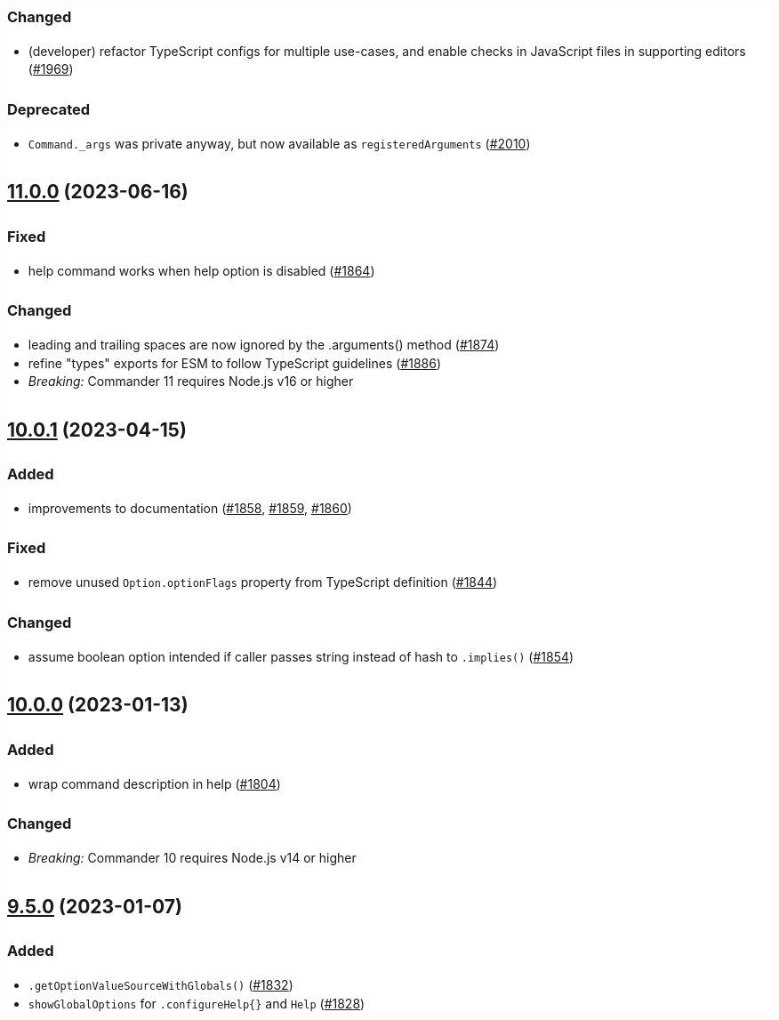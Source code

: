 ### Changed

- (developer) refactor TypeScript configs for multiple use-cases, and enable checks in JavaScript files in supporting editors ([#1969])

### Deprecated

- `Command._args` was private anyway, but now available as `registeredArguments` ([#2010])

## [11.0.0] (2023-06-16)

### Fixed

- help command works when help option is disabled ([#1864])

### Changed

- leading and trailing spaces are now ignored by the .arguments() method ([#1874])
- refine "types" exports for ESM to follow TypeScript guidelines ([#1886])
- *Breaking:* Commander 11 requires Node.js v16 or higher

## [10.0.1] (2023-04-15)

### Added

- improvements to documentation ([#1858], [#1859], [#1860])

### Fixed

- remove unused `Option.optionFlags` property from TypeScript definition ([#1844])

### Changed

- assume boolean option intended if caller passes string instead of hash to `.implies()` ([#1854])

## [10.0.0] (2023-01-13)

### Added

- wrap command description in help ([#1804])

### Changed

- *Breaking:* Commander 10 requires Node.js v14 or higher

## [9.5.0] (2023-01-07)

### Added

- `.getOptionValueSourceWithGlobals()` ([#1832])
- `showGlobalOptions` for `.configureHelp{}` and `Help` ([#1828])


[#948]: https://github.com/tj/commander.js/issues/948
[#1032]: https://github.com/tj/commander.js/issues/1032
[#1250]: https://github.com/tj/commander.js/pull/1250
[#1256]: https://github.com/tj/commander.js/pull/1256
[#1275]: https://github.com/tj/commander.js/pull/1275
[#1296]: https://github.com/tj/commander.js/pull/1296
[#1301]: https://github.com/tj/commander.js/issues/1301
[#1306]: https://github.com/tj/commander.js/pull/1306
[#1312]: https://github.com/tj/commander.js/pull/1312
[#1322]: https://github.com/tj/commander.js/pull/1322
[#1323]: https://github.com/tj/commander.js/pull/1323
[#1325]: https://github.com/tj/commander.js/pull/1325
[#1326]: https://github.com/tj/commander.js/pull/1326
[#1331]: https://github.com/tj/commander.js/pull/1331
[#1332]: https://github.com/tj/commander.js/pull/1332
[#1349]: https://github.com/tj/commander.js/pull/1349
[#1353]: https://github.com/tj/commander.js/pull/1353
[#1360]: https://github.com/tj/commander.js/pull/1360
[#1361]: https://github.com/tj/commander.js/pull/1361
[#1365]: https://github.com/tj/commander.js/pull/1365
[#1368]: https://github.com/tj/commander.js/pull/1368
[#1375]: https://github.com/tj/commander.js/pull/1375
[#1380]: https://github.com/tj/commander.js/pull/1380
[#1387]: https://github.com/tj/commander.js/pull/1387
[#1390]: https://github.com/tj/commander.js/pull/1390
[#1403]: https://github.com/tj/commander.js/pull/1403
[#1409]: https://github.com/tj/commander.js/pull/1409
[#1427]: https://github.com/tj/commander.js/pull/1427
[#1440]: https://github.com/tj/commander.js/pull/1440
[#1448]: https://github.com/tj/commander.js/pull/1448
[#1449]: https://github.com/tj/commander.js/pull/1449
[#1453]: https://github.com/tj/commander.js/pull/1453
[#1454]: https://github.com/tj/commander.js/pull/1454
[#1464]: https://github.com/tj/commander.js/pull/1464
[#1475]: https://github.com/tj/commander.js/pull/1475
[#1477]: https://github.com/tj/commander.js/pull/1477
[#1483]: https://github.com/tj/commander.js/pull/1483
[#1490]: https://github.com/tj/commander.js/pull/1490
[#1497]: https://github.com/tj/commander.js/pull/1497
[#1500]: https://github.com/tj/commander.js/pull/1500
[#1502]: https://github.com/tj/commander.js/pull/1502
[#1508]: https://github.com/tj/commander.js/pull/1508
[#1513]: https://github.com/tj/commander.js/pull/1513
[#1514]: https://github.com/tj/commander.js/pull/1514
[#1516]: https://github.com/tj/commander.js/pull/1516
[#1520]: https://github.com/tj/commander.js/pull/1520
[#1521]: https://github.com/tj/commander.js/pull/1521
[#1522]: https://github.com/tj/commander.js/pull/1522
[#1525]: https://github.com/tj/commander.js/pull/1525
[#1529]: https://github.com/tj/commander.js/pull/1529
[#1534]: https://github.com/tj/commander.js/pull/1534
[#1539]: https://github.com/tj/commander.js/pull/1539
[#1557]: https://github.com/tj/commander.js/pull/1557
[#1567]: https://github.com/tj/commander.js/pull/1567
[#1570]: https://github.com/tj/commander.js/pull/1570
[#1571]: https://github.com/tj/commander.js/pull/1571
[#1587]: https://github.com/tj/commander.js/pull/1587
[#1589]: https://github.com/tj/commander.js/pull/1589
[#1590]: https://github.com/tj/commander.js/pull/1590
[#1612]: https://github.com/tj/commander.js/pull/1612
[#1613]: https://github.com/tj/commander.js/pull/1613
[#1652]: https://github.com/tj/commander.js/pull/1652
[#1655]: https://github.com/tj/commander.js/pull/1655
[#1657]: https://github.com/tj/commander.js/pull/1657
[#1659]: https://github.com/tj/commander.js/pull/1659
[#1667]: https://github.com/tj/commander.js/pull/1667
[#1669]: https://github.com/tj/commander.js/pull/1669
[#1671]: https://github.com/tj/commander.js/pull/1671
[#1675]: https://github.com/tj/commander.js/pull/1675
[#1678]: https://github.com/tj/commander.js/pull/1678
[#1698]: https://github.com/tj/commander.js/pull/1698
[#1703]: https://github.com/tj/commander.js/pull/1703
[#1706]: https://github.com/tj/commander.js/pull/1706
[#1708]: https://github.com/tj/commander.js/pull/1708
[#1710]: https://github.com/tj/commander.js/pull/1710
[#1718]: https://github.com/tj/commander.js/pull/1718
[#1721]: https://github.com/tj/commander.js/pull/1721
[#1724]: https://github.com/tj/commander.js/pull/1724
[#1726]: https://github.com/tj/commander.js/pull/1726
[#1727]: https://github.com/tj/commander.js/pull/1727
[#1756]: https://github.com/tj/commander.js/pull/1756
[#1763]: https://github.com/tj/commander.js/pull/1763
[#1767]: https://github.com/tj/commander.js/pull/1767
[#1794]: https://github.com/tj/commander.js/pull/1794
[#1795]: https://github.com/tj/commander.js/pull/1795
[#1804]: https://github.com/tj/commander.js/pull/1804
[#1832]: https://github.com/tj/commander.js/pull/1832
[#1828]: https://github.com/tj/commander.js/pull/1828
[#1844]: https://github.com/tj/commander.js/pull/1844
[#1854]: https://github.com/tj/commander.js/pull/1854
[#1858]: https://github.com/tj/commander.js/pull/1858
[#1859]: https://github.com/tj/commander.js/pull/1859
[#1860]: https://github.com/tj/commander.js/pull/1860
[#1864]: https://github.com/tj/commander.js/pull/1864
[#1874]: https://github.com/tj/commander.js/pull/1874
[#1886]: https://github.com/tj/commander.js/pull/1886
[#1896]: https://github.com/tj/commander.js/pull/1896
[#1928]: https://github.com/tj/commander.js/pull/1928
[#1930]: https://github.com/tj/commander.js/pull/1930
[#1937]: https://github.com/tj/commander.js/pull/1937
[#1949]: https://github.com/tj/commander.js/pull/1949
[#1965]: https://github.com/tj/commander.js/pull/1965
[#1969]: https://github.com/tj/commander.js/pull/1969
[#1982]: https://github.com/tj/commander.js/pull/1982
[#1983]: https://github.com/tj/commander.js/pull/1983
[#2006]: https://github.com/tj/commander.js/pull/2006
[#2010]: https://github.com/tj/commander.js/pull/2010
[#2017]: https://github.com/tj/commander.js/pull/2017
[#2019]: https://github.com/tj/commander.js/pull/2019
[#2023]: https://github.com/tj/commander.js/pull/2023
[#2027]: https://github.com/tj/commander.js/pull/2027
[#2055]: https://github.com/tj/commander.js/pull/2055
[#2059]: https://github.com/tj/commander.js/pull/2059
[#2087]: https://github.com/tj/commander.js/pull/2087
[#2150]: https://github.com/tj/commander.js/pull/2150
[#2153]: https://github.com/tj/commander.js/pull/2153
[#2164]: https://github.com/tj/commander.js/pull/2164
[#2170]: https://github.com/tj/commander.js/pull/2170
[#2180]: https://github.com/tj/commander.js/pull/2180
[#2191]: https://github.com/tj/commander.js/pull/2191
[#2197]: https://github.com/tj/commander.js/pull/2197
[#2223]: https://github.com/tj/commander.js/pull/2223
[#2251]: https://github.com/tj/commander.js/pull/2251
[#2270]: https://github.com/tj/commander.js/pull/2270
[#2299]: https://github.com/tj/commander.js/pull/2299
[#2312]: https://github.com/tj/commander.js/pull/2312
[#2339]: https://github.com/tj/commander.js/pull/2339
[#2348]: https://github.com/tj/commander.js/pull/2348
[#2350]: https://github.com/tj/commander.js/pull/2350
[#2359]: https://github.com/tj/commander.js/pull/2359
[#1]: https://github.com/tj/commander.js/issues/1
[#432]: https://github.com/tj/commander.js/issues/432
[#508]: https://github.com/tj/commander.js/issues/508
[#512]: https://github.com/tj/commander.js/issues/512
[#531]: https://github.com/tj/commander.js/issues/531
[#645]: https://github.com/tj/commander.js/issues/645
[#742]: https://github.com/tj/commander.js/issues/742
[#764]: https://github.com/tj/commander.js/issues/764
[#802]: https://github.com/tj/commander.js/issues/802
[#809]: https://github.com/tj/commander.js/issues/809
[#962]: https://github.com/tj/commander.js/issues/962
[#995]: https://github.com/tj/commander.js/issues/995
[#1062]: https://github.com/tj/commander.js/pull/1062
[#1088]: https://github.com/tj/commander.js/issues/1088
[#1119]: https://github.com/tj/commander.js/pull/1119
[#1133]: https://github.com/tj/commander.js/pull/1133
[#1138]: https://github.com/tj/commander.js/pull/1138
[#1145]: https://github.com/tj/commander.js/pull/1145
[#1146]: https://github.com/tj/commander.js/pull/1146
[#1149]: https://github.com/tj/commander.js/pull/1149
[#1153]: https://github.com/tj/commander.js/issues/1153
[#1159]: https://github.com/tj/commander.js/pull/1159
[#1165]: https://github.com/tj/commander.js/pull/1165
[#1169]: https://github.com/tj/commander.js/pull/1169
[#1172]: https://github.com/tj/commander.js/pull/1172
[#1179]: https://github.com/tj/commander.js/pull/1179
[#1180]: https://github.com/tj/commander.js/pull/1180
[#1184]: https://github.com/tj/commander.js/pull/1184
[#1191]: https://github.com/tj/commander.js/pull/1191
[#1195]: https://github.com/tj/commander.js/pull/1195
[#1208]: https://github.com/tj/commander.js/pull/1208
[#1232]: https://github.com/tj/commander.js/pull/1232
[#1235]: https://github.com/tj/commander.js/pull/1235
[#1236]: https://github.com/tj/commander.js/pull/1236
[#1247]: https://github.com/tj/commander.js/pull/1247
[#1248]: https://github.com/tj/commander.js/pull/1248
[#933]: https://github.com/tj/commander.js/pull/933
[#1027]: https://github.com/tj/commander.js/pull/1027
[#1035]: https://github.com/tj/commander.js/pull/1035
[#1040]: https://github.com/tj/commander.js/pull/1040
[#1047]: https://github.com/tj/commander.js/pull/1047
[#1048]: https://github.com/tj/commander.js/pull/1048
[#1049]: https://github.com/tj/commander.js/pull/1049
[#1051]: https://github.com/tj/commander.js/pull/1051
[#1052]: https://github.com/tj/commander.js/pull/1052
[#1053]: https://github.com/tj/commander.js/pull/1053
[#1071]: https://github.com/tj/commander.js/pull/1071
[#1081]: https://github.com/tj/commander.js/pull/1081
[#1091]: https://github.com/tj/commander.js/pull/1091
[#1096]: https://github.com/tj/commander.js/pull/1096
[#1102]: https://github.com/tj/commander.js/pull/1102
[#1118]: https://github.com/tj/commander.js/pull/1118
[#1157]: https://github.com/tj/commander.js/pull/1157
[#806]: https://github.com/tj/commander.js/issues/806
[#599]: https://github.com/tj/commander.js/issues/599
[#611]: https://github.com/tj/commander.js/issues/611
[#697]: https://github.com/tj/commander.js/issues/697
[#795]: https://github.com/tj/commander.js/issues/795
[#915]: https://github.com/tj/commander.js/issues/915
[#938]: https://github.com/tj/commander.js/issues/938
[#963]: https://github.com/tj/commander.js/issues/963
[#974]: https://github.com/tj/commander.js/issues/974
[#980]: https://github.com/tj/commander.js/issues/980
[#987]: https://github.com/tj/commander.js/issues/987
[#990]: https://github.com/tj/commander.js/issues/990
[#991]: https://github.com/tj/commander.js/issues/991
[#999]: https://github.com/tj/commander.js/issues/999
[#1010]: https://github.com/tj/commander.js/pull/1010
[#1018]: https://github.com/tj/commander.js/pull/1018
[#1026]: https://github.com/tj/commander.js/pull/1026
[#1028]: https://github.com/tj/commander.js/pull/1028
[Unreleased]: https://github.com/tj/commander.js/compare/master...develop
[14.0.0]: https://github.com/tj/commander.js/compare/v13.1.0...v14.0.0
[13.1.0]: https://github.com/tj/commander.js/compare/v13.0.0...v13.1.0
[13.0.0]: https://github.com/tj/commander.js/compare/v12.1.0...v13.0.0
[13.0.0-0]: https://github.com/tj/commander.js/compare/v12.1.0...v13.0.0-0
[12.1.0]: https://github.com/tj/commander.js/compare/v12.0.0...v12.1.0
[12.0.0]: https://github.com/tj/commander.js/compare/v11.1.0...v12.0.0
[12.0.0-1]: https://github.com/tj/commander.js/compare/v12.0.0-0...v12.0.0-1
[12.0.0-0]: https://github.com/tj/commander.js/compare/v11.1.0...v12.0.0-0
[11.1.0]: https://github.com/tj/commander.js/compare/v11.0.0...v11.1.0
[11.0.0]: https://github.com/tj/commander.js/compare/v10.0.1...v11.0.0
[10.0.1]: https://github.com/tj/commander.js/compare/v10.0.0...v10.0.1
[10.0.0]: https://github.com/tj/commander.js/compare/v9.5.0...v10.0.0
[9.5.0]: https://github.com/tj/commander.js/compare/v9.4.1...v9.5.0
[9.4.1]: https://github.com/tj/commander.js/compare/v9.4.0...v9.4.1
[9.4.0]: https://github.com/tj/commander.js/compare/v9.3.0...v9.4.0
[9.3.0]: https://github.com/tj/commander.js/compare/v9.2.0...v9.3.0
[9.2.0]: https://github.com/tj/commander.js/compare/v9.1.0...v9.2.0
[9.1.0]: https://github.com/tj/commander.js/compare/v9.0.0...v9.1.0
[9.0.0]: https://github.com/tj/commander.js/compare/v8.3.0...v9.0.0
[9.0.0-1]: https://github.com/tj/commander.js/compare/v9.0.0-0...v9.0.0-1
[9.0.0-0]: https://github.com/tj/commander.js/compare/v8.3.0...v9.0.0-0
[8.3.0]: https://github.com/tj/commander.js/compare/v8.2.0...v8.3.0
[8.2.0]: https://github.com/tj/commander.js/compare/v8.1.0...v8.2.0
[8.1.0]: https://github.com/tj/commander.js/compare/v8.0.0...v8.1.0
[8.0.0]: https://github.com/tj/commander.js/compare/v7.2.0...v8.0.0
[8.0.0-2]: https://github.com/tj/commander.js/compare/v8.0.0-1...v8.0.0-2
[8.0.0-1]: https://github.com/tj/commander.js/compare/v8.0.0-0...v8.0.0-1
[8.0.0-0]: https://github.com/tj/commander.js/compare/v7.2.0...v8.0.0-0
[7.2.0]: https://github.com/tj/commander.js/compare/v7.1.0...v7.2.0
[7.1.0]: https://github.com/tj/commander.js/compare/v7.0.0...v7.1.0
[7.0.0]: https://github.com/tj/commander.js/compare/v6.2.1...v7.0.0
[7.0.0-2]: https://github.com/tj/commander.js/compare/v7.0.0-1...v7.0.0-2
[7.0.0-1]: https://github.com/tj/commander.js/compare/v7.0.0-0...v7.0.0-1
[7.0.0-0]: https://github.com/tj/commander.js/compare/v6.2.0...v7.0.0-0
[6.2.1]: https://github.com/tj/commander.js/compare/v6.2.0..v6.2.1
[6.2.0]: https://github.com/tj/commander.js/compare/v6.1.0..v6.2.0
[6.1.0]: https://github.com/tj/commander.js/compare/v6.0.0..v6.1.0
[6.0.0]: https://github.com/tj/commander.js/compare/v5.1.0..v6.0.0
[6.0.0-0]: https://github.com/tj/commander.js/compare/v5.1.0..v6.0.0-0
[5.1.0]: https://github.com/tj/commander.js/compare/v5.0.0..v5.1.0
[5.0.0]: https://github.com/tj/commander.js/compare/v4.1.1..v5.0.0
[5.0.0-4]: https://github.com/tj/commander.js/compare/v5.0.0-3..v5.0.0-4
[5.0.0-3]: https://github.com/tj/commander.js/compare/v5.0.0-2..v5.0.0-3
[5.0.0-2]: https://github.com/tj/commander.js/compare/v5.0.0-1..v5.0.0-2
[5.0.0-1]: https://github.com/tj/commander.js/compare/v5.0.0-0..v5.0.0-1
[5.0.0-0]: https://github.com/tj/commander.js/compare/v4.1.1..v5.0.0-0
[4.1.1]: https://github.com/tj/commander.js/compare/v4.1.0..v4.1.1
[4.1.0]: https://github.com/tj/commander.js/compare/v4.0.1..v4.1.0
[4.0.1]: https://github.com/tj/commander.js/compare/v4.0.0..v4.0.1
[4.0.0]: https://github.com/tj/commander.js/compare/v3.0.2..v4.0.0
[4.0.0-1]: https://github.com/tj/commander.js/compare/v4.0.0-0..v4.0.0-1
[4.0.0-0]: https://github.com/tj/commander.js/compare/v3.0.2...v4.0.0-0
[3.0.2]: https://github.com/tj/commander.js/compare/v3.0.1...v3.0.2
[3.0.1]: https://github.com/tj/commander.js/compare/v3.0.0...v3.0.1
[3.0.0]: https://github.com/tj/commander.js/compare/v2.20.1...v3.0.0
[2.20.1]: https://github.com/tj/commander.js/compare/v2.20.0...v2.20.1